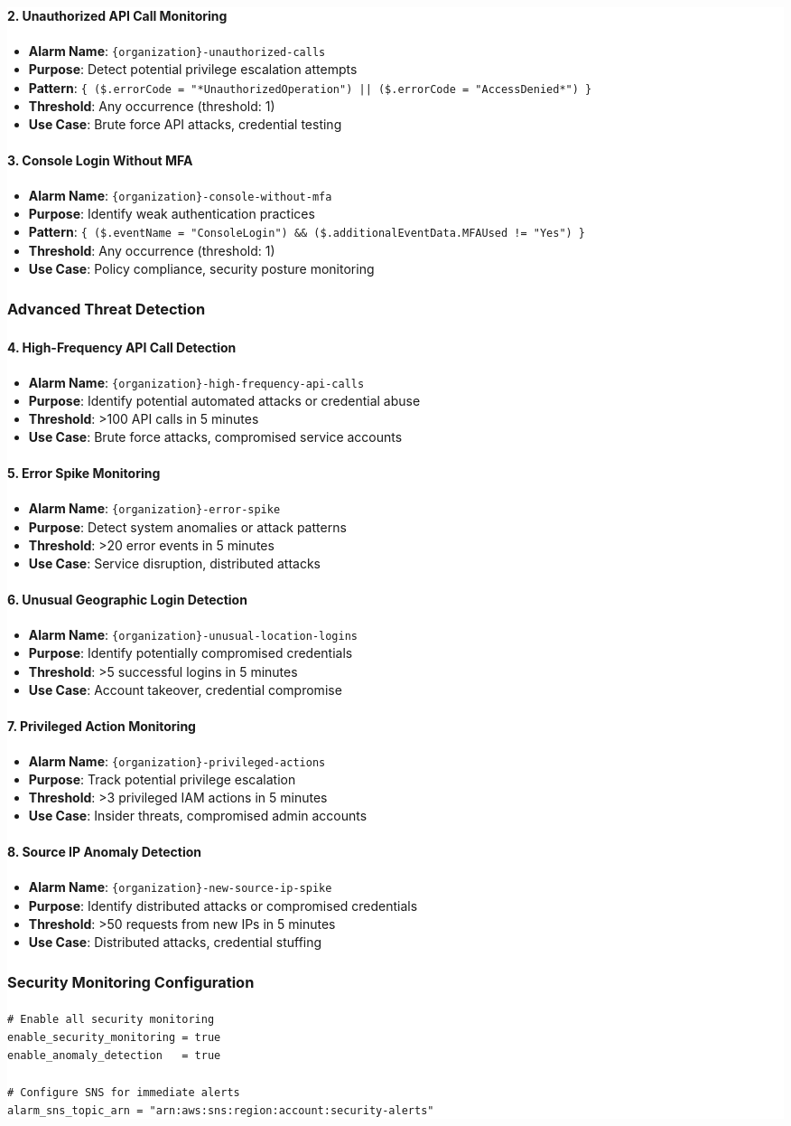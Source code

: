 #### 2. Unauthorized API Call Monitoring
- **Alarm Name**: `{organization}-unauthorized-calls`
- **Purpose**: Detect potential privilege escalation attempts
- **Pattern**: `{ ($.errorCode = "*UnauthorizedOperation") || ($.errorCode = "AccessDenied*") }`
- **Threshold**: Any occurrence (threshold: 1)
- **Use Case**: Brute force API attacks, credential testing

#### 3. Console Login Without MFA
- **Alarm Name**: `{organization}-console-without-mfa`
- **Purpose**: Identify weak authentication practices
- **Pattern**: `{ ($.eventName = "ConsoleLogin") && ($.additionalEventData.MFAUsed != "Yes") }`
- **Threshold**: Any occurrence (threshold: 1)
- **Use Case**: Policy compliance, security posture monitoring

### Advanced Threat Detection

#### 4. High-Frequency API Call Detection
- **Alarm Name**: `{organization}-high-frequency-api-calls`
- **Purpose**: Identify potential automated attacks or credential abuse
- **Threshold**: >100 API calls in 5 minutes
- **Use Case**: Brute force attacks, compromised service accounts

#### 5. Error Spike Monitoring
- **Alarm Name**: `{organization}-error-spike`
- **Purpose**: Detect system anomalies or attack patterns
- **Threshold**: >20 error events in 5 minutes
- **Use Case**: Service disruption, distributed attacks

#### 6. Unusual Geographic Login Detection
- **Alarm Name**: `{organization}-unusual-location-logins`
- **Purpose**: Identify potentially compromised credentials
- **Threshold**: >5 successful logins in 5 minutes
- **Use Case**: Account takeover, credential compromise

#### 7. Privileged Action Monitoring
- **Alarm Name**: `{organization}-privileged-actions`
- **Purpose**: Track potential privilege escalation
- **Threshold**: >3 privileged IAM actions in 5 minutes
- **Use Case**: Insider threats, compromised admin accounts

#### 8. Source IP Anomaly Detection
- **Alarm Name**: `{organization}-new-source-ip-spike`
- **Purpose**: Identify distributed attacks or compromised credentials
- **Threshold**: >50 requests from new IPs in 5 minutes
- **Use Case**: Distributed attacks, credential stuffing

### Security Monitoring Configuration

```hcl
# Enable all security monitoring
enable_security_monitoring = true
enable_anomaly_detection   = true

# Configure SNS for immediate alerts
alarm_sns_topic_arn = "arn:aws:sns:region:account:security-alerts"
```
